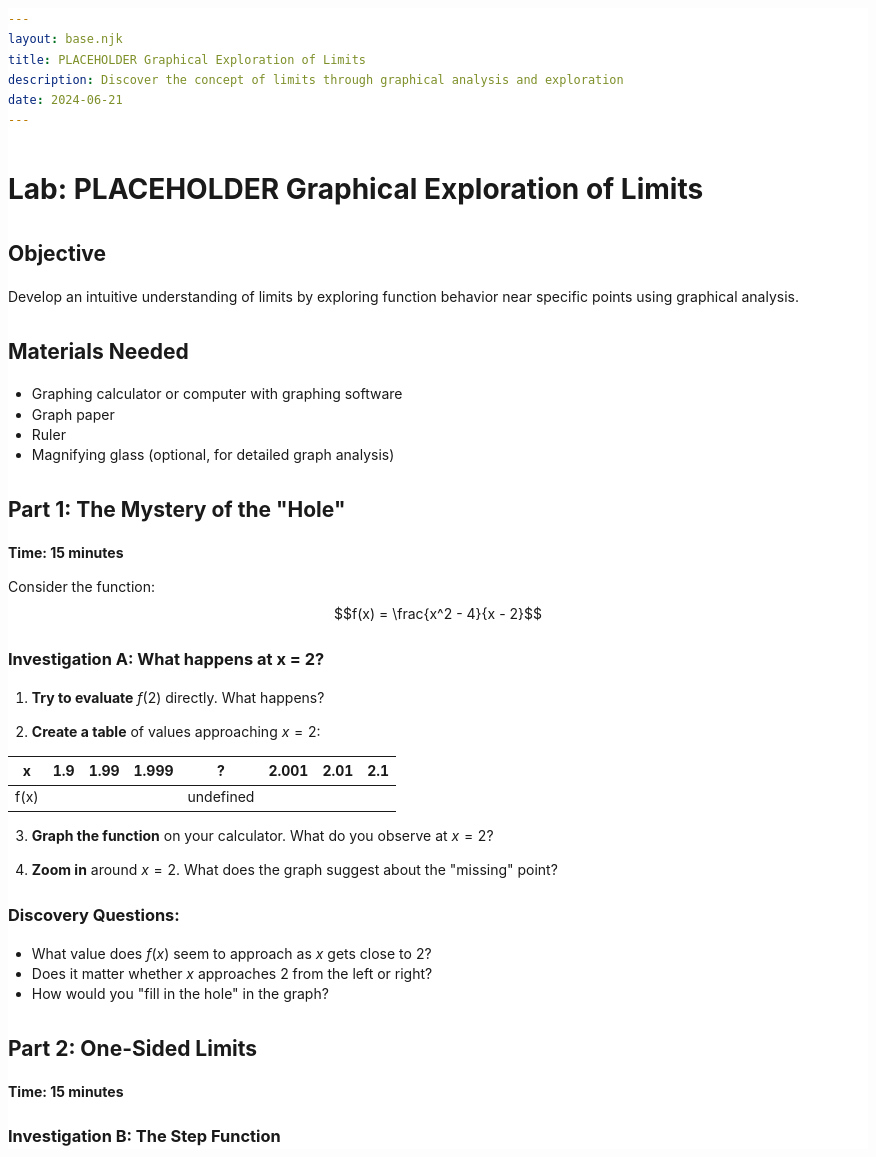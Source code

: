 ```yaml
---
layout: base.njk
title: PLACEHOLDER Graphical Exploration of Limits
description: Discover the concept of limits through graphical analysis and exploration
date: 2024-06-21
---
```


# Lab: PLACEHOLDER Graphical Exploration of Limits

## Objective
Develop an intuitive understanding of limits by exploring function behavior near specific points using graphical analysis.

## Materials Needed
- Graphing calculator or computer with graphing software
- Graph paper
- Ruler
- Magnifying glass (optional, for detailed graph analysis)

## Part 1: The Mystery of the "Hole"
**Time: 15 minutes**

Consider the function: $$f(x) = \frac{x^2 - 4}{x - 2}$$

### Investigation A: What happens at x = 2?

1. **Try to evaluate** $f(2)$ directly. What happens?

2. **Create a table** of values approaching $x = 2$:

| x | 1.9 | 1.99 | 1.999 | ? | 2.001 | 2.01 | 2.1 |
|---|-----|------|-------|---|-------|------|-----|
| f(x) |  |  |  | undefined |  |  |  |

3. **Graph the function** on your calculator. What do you observe at $x = 2$?

4. **Zoom in** around $x = 2$. What does the graph suggest about the "missing" point?

### Discovery Questions:
- What value does $f(x)$ seem to approach as $x$ gets close to 2?
- Does it matter whether $x$ approaches 2 from the left or right?
- How would you "fill in the hole" in the graph?

## Part 2: One-Sided Limits
**Time: 15 minutes**

### Investigation B: The Step Function
